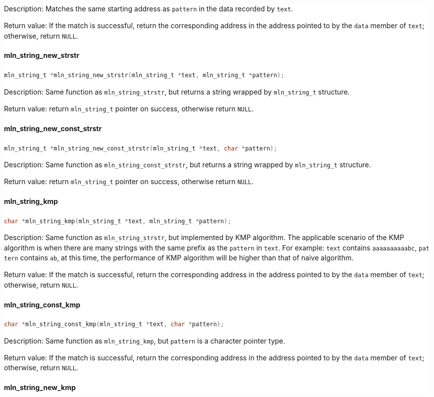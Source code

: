Description: Matches the same starting address as `pattern` in the data recorded by `text`.

Return value: If the match is successful, return the corresponding address in the address pointed to by the `data` member of `text`; otherwise, return `NULL`.



#### mln_string_new_strstr

```c
mln_string_t *mln_string_new_strstr(mln_string_t *text, mln_string_t *pattern);
```

Description: Same function as `mln_string_strstr`, but returns a string wrapped by `mln_string_t` structure.

Return value: return `mln_string_t` pointer on success, otherwise return `NULL`.



#### mln_string_new_const_strstr

```c
mln_string_t *mln_string_new_const_strstr(mln_string_t *text, char *pattern);
```

Description: Same function as `mln_string_const_strstr`, but returns a string wrapped by `mln_string_t` structure.

Return value: return `mln_string_t` pointer on success, otherwise return `NULL`.



#### mln_string_kmp

```c
char *mln_string_kmp(mln_string_t *text, mln_string_t *pattern);
```

Description: Same function as `mln_string_strstr`, but implemented by KMP algorithm. The applicable scenario of the KMP algorithm is when there are many strings with the same prefix as the `pattern` in `text`. For example: `text` contains `aaaaaaaaaabc`, `pattern` contains `ab`, at this time, the performance of KMP algorithm will be higher than that of naive algorithm.

Return value: If the match is successful, return the corresponding address in the address pointed to by the `data` member of `text`; otherwise, return `NULL`.



#### mln_string_const_kmp

```c
char *mln_string_const_kmp(mln_string_t *text, char *pattern);
```

Description: Same function as `mln_string_kmp`, but `pattern` is a character pointer type.

Return value: If the match is successful, return the corresponding address in the address pointed to by the `data` member of `text`; otherwise, return `NULL`.



#### mln_string_new_kmp
